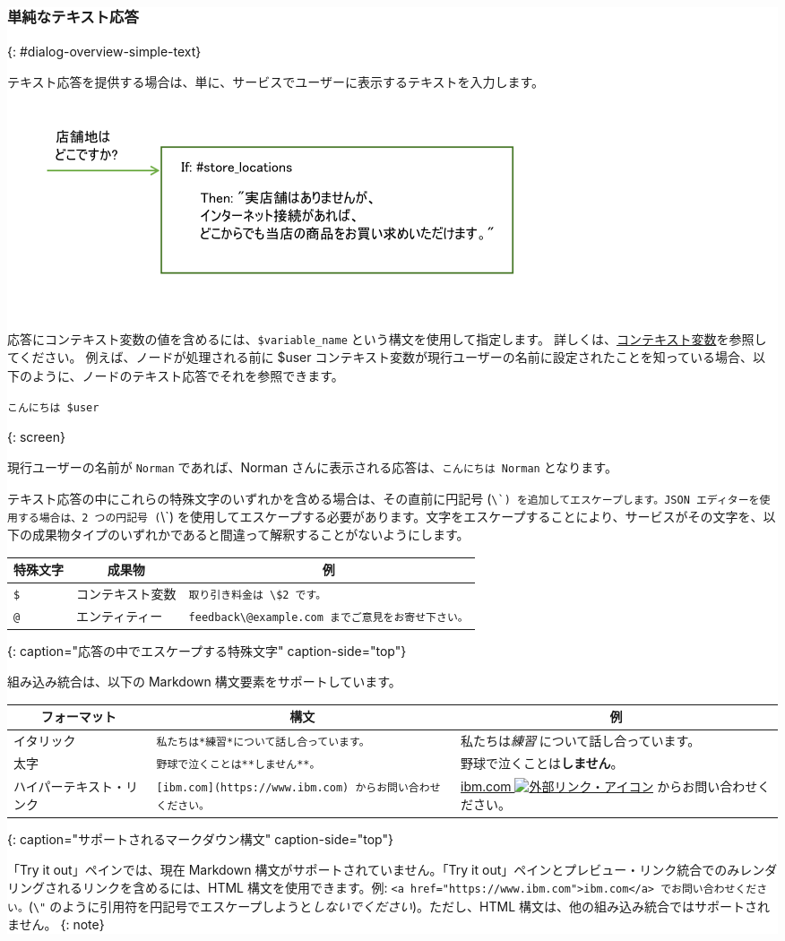 ### 単純なテキスト応答
{: #dialog-overview-simple-text}

テキスト応答を提供する場合は、単に、サービスでユーザーに表示するテキストを入力します。

![ユーザーに「店舗地はどこですか」と尋ねられた場合のダイアログの応答として、「実店舗はありませんが、インターネット接続があれば、どこからでも当店の商品をお買い求めいただけます」と返すノードを示しています。](images/response-simple.png)

応答にコンテキスト変数の値を含めるには、`$variable_name` という構文を使用して指定します。 詳しくは、[コンテキスト変数](/docs/services/assistant?topic=assistant-dialog-runtime#dialog-runtime-context)を参照してください。 例えば、ノードが処理される前に $user コンテキスト変数が現行ユーザーの名前に設定されたことを知っている場合、以下のように、ノードのテキスト応答でそれを参照できます。

```
こんにちは $user
```
{: screen}

現行ユーザーの名前が `Norman` であれば、Norman さんに表示される応答は、`こんにちは Norman` となります。

テキスト応答の中にこれらの特殊文字のいずれかを含める場合は、その直前に円記号 (``\`) を追加してエスケープします。JSON エディターを使用する場合は、2 つの円記号 (``\\`) を使用してエスケープする必要があります。文字をエスケープすることにより、サービスがその文字を、以下の成果物タイプのいずれかであると間違って解釈することがないようにします。

| 特殊文字 | 成果物 | 例 |
|-------------------|----------|---------|
| `$` | コンテキスト変数 | `取り引き料金は \$2 です。` |
| `@` | エンティティー | `feedback\@example.com までご意見をお寄せ下さい。` |
{: caption="応答の中でエスケープする特殊文字" caption-side="top"}

組み込み統合は、以下の Markdown 構文要素をサポートしています。

| フォーマット | 構文 | 例 |
|------------|--------|---------|
| イタリック | `私たちは*練習*について話し合っています。` | 私たちは*練習* について話し合っています。|
| 太字 | `野球で泣くことは**しません**。` | 野球で泣くことは**しません**。|
| ハイパーテキスト・リンク | `[ibm.com](https://www.ibm.com) からお問い合わせください。` | [ibm.com ![外部リンク・アイコン](../../icons/launch-glyph.svg "外部リンク・アイコン")](https://www.ibm.com) からお問い合わせください。|
{: caption="サポートされるマークダウン構文" caption-side="top"}

「Try it out」ペインでは、現在 Markdown 構文がサポートされていません。「Try it out」ペインとプレビュー・リンク統合でのみレンダリングされるリンクを含めるには、HTML 構文を使用できます。例: `<a href="https://www.ibm.com">ibm.com</a> でお問い合わせください。`(`\"` のように引用符を円記号でエスケープしようと*しないでください*)。ただし、HTML 構文は、他の組み込み統合ではサポートされません。
{: note}
